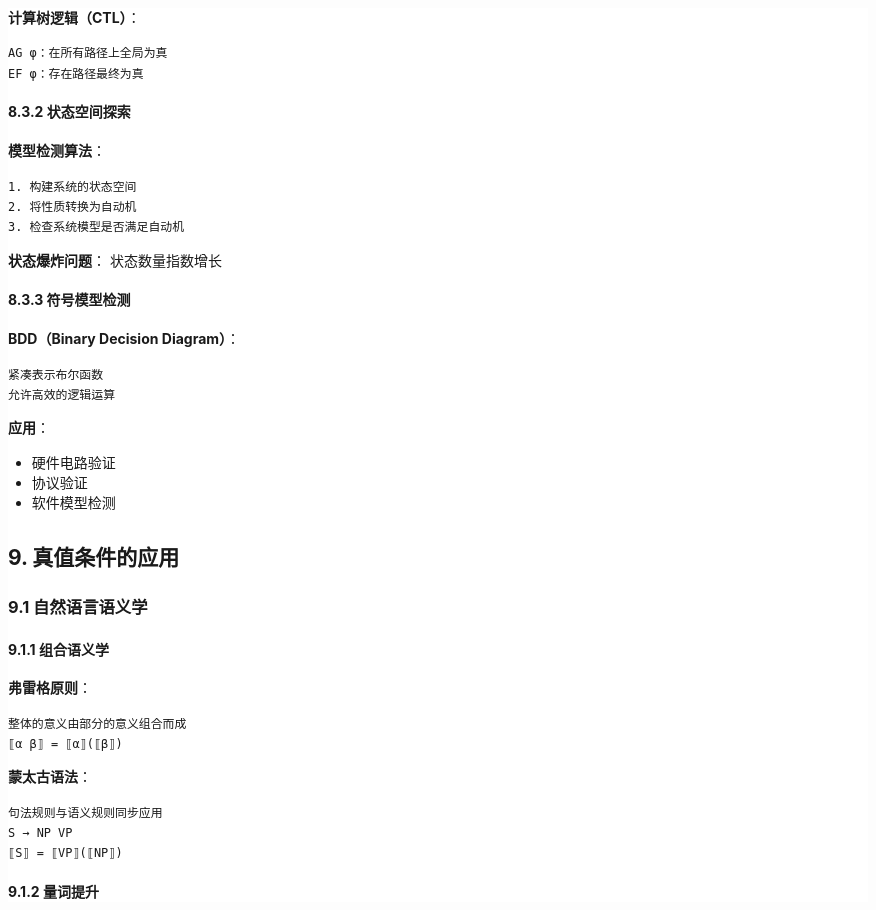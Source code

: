**计算树逻辑（CTL）**：

```text
AG φ：在所有路径上全局为真
EF φ：存在路径最终为真
```

#### 8.3.2 状态空间探索

**模型检测算法**：

```text
1. 构建系统的状态空间
2. 将性质转换为自动机
3. 检查系统模型是否满足自动机
```

**状态爆炸问题**：
状态数量指数增长

#### 8.3.3 符号模型检测

**BDD（Binary Decision Diagram）**：

```text
紧凑表示布尔函数
允许高效的逻辑运算
```

**应用**：

- 硬件电路验证
- 协议验证
- 软件模型检测

## 9. 真值条件的应用

### 9.1 自然语言语义学

#### 9.1.1 组合语义学

**弗雷格原则**：

```text
整体的意义由部分的意义组合而成
⟦α β⟧ = ⟦α⟧(⟦β⟧)
```

**蒙太古语法**：

```text
句法规则与语义规则同步应用
S → NP VP
⟦S⟧ = ⟦VP⟧(⟦NP⟧)
```

#### 9.1.2 量词提升

